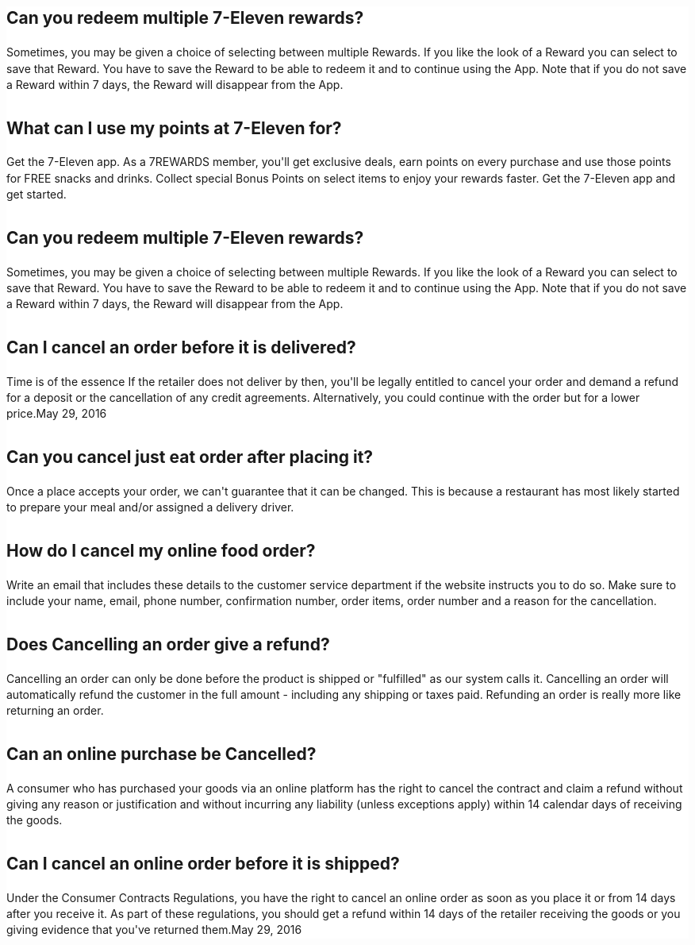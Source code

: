 ## Can you redeem multiple 7-Eleven rewards?
Sometimes, you may be given a choice of selecting between multiple Rewards. If you like the look of a Reward you can select to save that Reward. You have to save the Reward to be able to redeem it and to continue using the App. Note that if you do not save a Reward within 7 days, the Reward will disappear from the App.

## What can I use my points at 7-Eleven for?
Get the 7-Eleven app. As a 7REWARDS member, you'll get exclusive deals, earn points on every purchase and use those points for FREE snacks and drinks. Collect special Bonus Points on select items to enjoy your rewards faster. Get the 7-Eleven app and get started.

## Can you redeem multiple 7-Eleven rewards?
Sometimes, you may be given a choice of selecting between multiple Rewards. If you like the look of a Reward you can select to save that Reward. You have to save the Reward to be able to redeem it and to continue using the App. Note that if you do not save a Reward within 7 days, the Reward will disappear from the App.

## Can I cancel an order before it is delivered?
Time is of the essence If the retailer does not deliver by then, you'll be legally entitled to cancel your order and demand a refund for a deposit or the cancellation of any credit agreements. Alternatively, you could continue with the order but for a lower price.May 29, 2016

## Can you cancel just eat order after placing it?
Once a place accepts your order, we can't guarantee that it can be changed. This is because a restaurant has most likely started to prepare your meal and/or assigned a delivery driver.

## How do I cancel my online food order?
Write an email that includes these details to the customer service department if the website instructs you to do so. Make sure to include your name, email, phone number, confirmation number, order items, order number and a reason for the cancellation.

## Does Cancelling an order give a refund?
Cancelling an order can only be done before the product is shipped or "fulfilled" as our system calls it. Cancelling an order will automatically refund the customer in the full amount - including any shipping or taxes paid. Refunding an order is really more like returning an order.

## Can an online purchase be Cancelled?
A consumer who has purchased your goods via an online platform has the right to cancel the contract and claim a refund without giving any reason or justification and without incurring any liability (unless exceptions apply) within 14 calendar days of receiving the goods.

## Can I cancel an online order before it is shipped?
Under the Consumer Contracts Regulations, you have the right to cancel an online order as soon as you place it or from 14 days after you receive it. As part of these regulations, you should get a refund within 14 days of the retailer receiving the goods or you giving evidence that you've returned them.May 29, 2016
